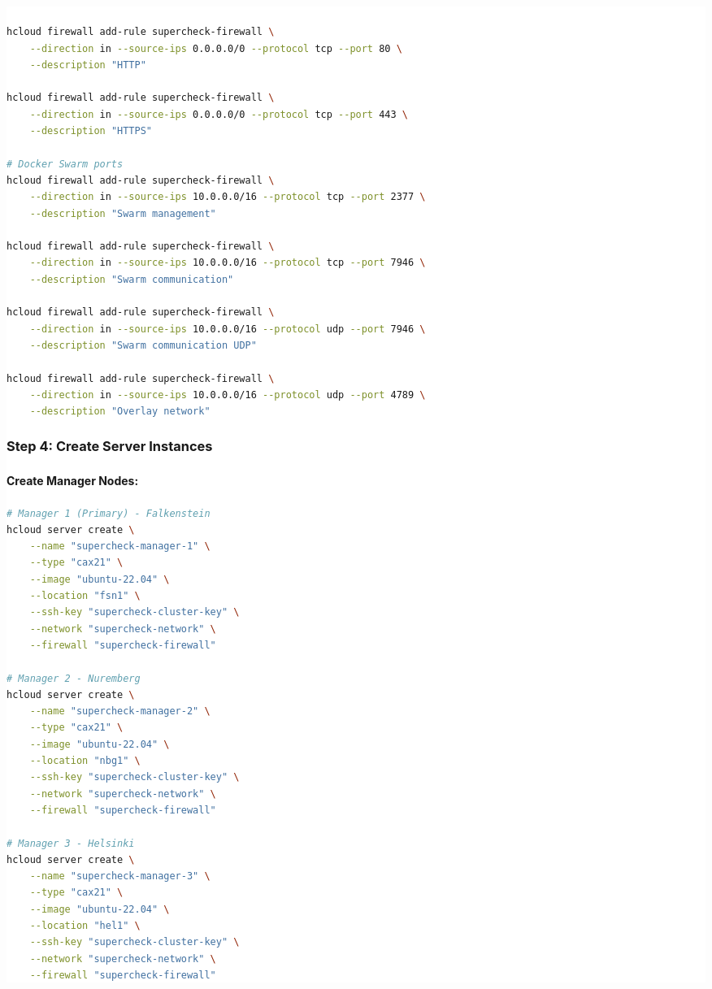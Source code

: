 ```bash

hcloud firewall add-rule supercheck-firewall \
    --direction in --source-ips 0.0.0.0/0 --protocol tcp --port 80 \
    --description "HTTP"

hcloud firewall add-rule supercheck-firewall \
    --direction in --source-ips 0.0.0.0/0 --protocol tcp --port 443 \
    --description "HTTPS"

# Docker Swarm ports
hcloud firewall add-rule supercheck-firewall \
    --direction in --source-ips 10.0.0.0/16 --protocol tcp --port 2377 \
    --description "Swarm management"

hcloud firewall add-rule supercheck-firewall \
    --direction in --source-ips 10.0.0.0/16 --protocol tcp --port 7946 \
    --description "Swarm communication"

hcloud firewall add-rule supercheck-firewall \
    --direction in --source-ips 10.0.0.0/16 --protocol udp --port 7946 \
    --description "Swarm communication UDP"

hcloud firewall add-rule supercheck-firewall \
    --direction in --source-ips 10.0.0.0/16 --protocol udp --port 4789 \
    --description "Overlay network"
```

### **Step 4: Create Server Instances**

#### **Create Manager Nodes:**
```bash
# Manager 1 (Primary) - Falkenstein
hcloud server create \
    --name "supercheck-manager-1" \
    --type "cax21" \
    --image "ubuntu-22.04" \
    --location "fsn1" \
    --ssh-key "supercheck-cluster-key" \
    --network "supercheck-network" \
    --firewall "supercheck-firewall"

# Manager 2 - Nuremberg
hcloud server create \
    --name "supercheck-manager-2" \
    --type "cax21" \
    --image "ubuntu-22.04" \
    --location "nbg1" \
    --ssh-key "supercheck-cluster-key" \
    --network "supercheck-network" \
    --firewall "supercheck-firewall"

# Manager 3 - Helsinki
hcloud server create \
    --name "supercheck-manager-3" \
    --type "cax21" \
    --image "ubuntu-22.04" \
    --location "hel1" \
    --ssh-key "supercheck-cluster-key" \
    --network "supercheck-network" \
    --firewall "supercheck-firewall"
```
